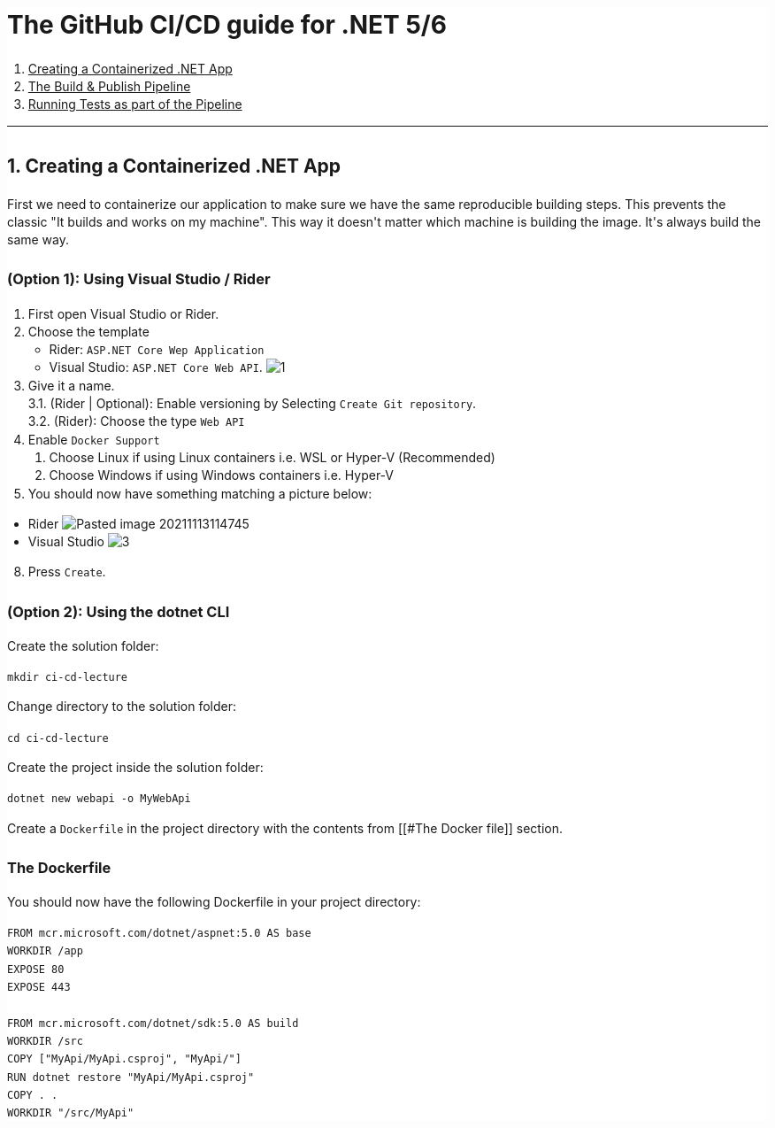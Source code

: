 # The GitHub CI/CD guide for .NET 5/6
1. [Creating a Containerized .NET App](#1-creating-a-containerized-NET-App)
1. [The Build & Publish Pipeline](#2-the-build--publish-pipelined)
1. [Running Tests as part of the Pipeline](#3-running-tests-as-part-of-the-pipeline)

---
## 1. Creating a Containerized .NET App
First we need to containerize our application to make sure we have the same reproducible building steps. This prevents the classic "It builds and works on my machine". This way it doesn't matter which machine is building the image. It's always build the same way.

### (Option 1): Using Visual Studio / Rider
1. First open Visual Studio or Rider.
2. Choose the template 
	- Rider: `ASP.NET Core Wep Application`
	- Visual Studio: `ASP.NET Core Web API`.
	![1](https://user-images.githubusercontent.com/8335996/142277829-1a0f91d7-f9de-4275-aa32-6f6e375aabd6.png)
3. Give it a name.  
3.1. (Rider | Optional): Enable versioning by Selecting `Create Git repository`.  
3.2. (Rider): Choose the type `Web API`
7. Enable `Docker Support`
	1. Choose Linux if using Linux containers i.e. WSL or Hyper-V (Recommended)
	2. Choose Windows if using Windows containers i.e. Hyper-V
8. You should now have something matching a picture below:
- Rider ![Pasted image 20211113114745](https://user-images.githubusercontent.com/8335996/142277915-6d21a37f-8fe6-412f-8450-c669ce0c6797.png)
- Visual Studio ![3](https://user-images.githubusercontent.com/8335996/142277947-e54b9c8f-3770-422a-b8e1-d4dc1d7b8be2.png)
8. Press `Create`.


### (Option 2): Using the dotnet CLI
Create the solution folder:
```shell:
mkdir ci-cd-lecture
```
Change directory to the solution folder:
```shell:
cd ci-cd-lecture
```

Create the project inside the solution folder:
```shell:
dotnet new webapi -o MyWebApi
```

Create a `Dockerfile` in the project directory with the contents from [[#The Docker file]] section.

### The Dockerfile
You should now have the following Dockerfile in your project directory:
```dockerfile:MyWebApi/Dockerfile
FROM mcr.microsoft.com/dotnet/aspnet:5.0 AS base
WORKDIR /app
EXPOSE 80
EXPOSE 443

FROM mcr.microsoft.com/dotnet/sdk:5.0 AS build
WORKDIR /src
COPY ["MyApi/MyApi.csproj", "MyApi/"]
RUN dotnet restore "MyApi/MyApi.csproj"
COPY . .
WORKDIR "/src/MyApi"
```